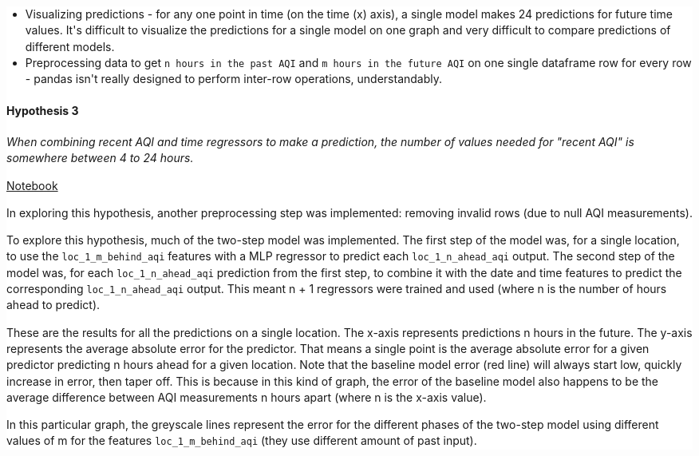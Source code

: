 * Visualizing predictions - for any one point in time (on the time (x) axis), a single model makes 24 predictions for future time values. It's difficult to visualize the predictions for a single model on one graph and very difficult to compare predictions of different models.
* Preprocessing data to get `n hours in the past AQI` and `m hours in the future AQI` on one single dataframe row for every row - pandas isn't really designed to perform inter-row operations, understandably.

#### Hypothesis 3

*When combining recent AQI and time regressors to make a prediction, the number of values needed for "recent AQI" is somewhere between 4 to 24 hours.*

[Notebook](./predict_aqi/notebooks/hypothesis3_history_depth.ipynb)

In exploring this hypothesis, another preprocessing step was implemented: removing invalid rows (due to null AQI measurements). 

To explore this hypothesis, much of the two-step model was implemented. The first step of the model was, for a single location, to use the `loc_1_m_behind_aqi` features with a MLP regressor to predict each `loc_1_n_ahead_aqi` output. The second step of the model was, for each `loc_1_n_ahead_aqi` prediction from the first step, to combine it with the date and time features to predict the corresponding `loc_1_n_ahead_aqi` output. This meant n + 1 regressors were trained and used (where n is the number of hours ahead to predict).

These are the results for all the predictions on a single location. The x-axis represents predictions n hours in the future. The y-axis represents the average absolute error for the predictor. That means a single point is the average absolute error for a given predictor predicting n hours ahead for a given location. Note that the baseline model error (red line) will always start low, quickly increase in error, then taper off. This is because in this kind of graph, the error of the baseline model also happens to be the average difference between AQI measurements n hours apart (where n is the x-axis value).

In this particular graph, the greyscale lines represent the error for the different phases of the two-step model using different values of m for the features `loc_1_m_behind_aqi` (they use different amount of past input).
